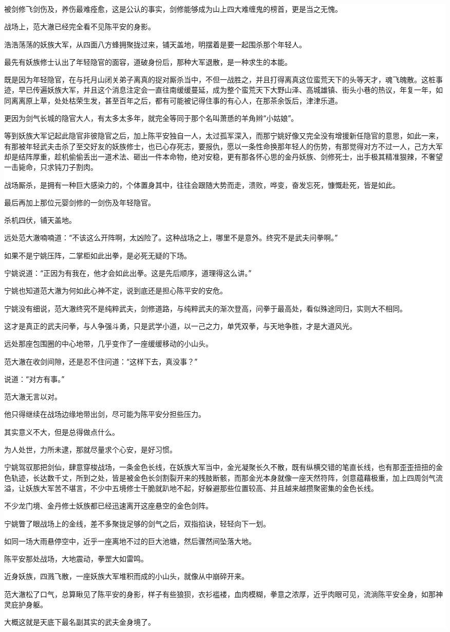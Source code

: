    被剑修飞剑伤及，养伤最难痊愈，这是公认的事实，剑修能够成为山上四大难缠鬼的榜首，更是当之无愧。

   战场上，范大澈已经完全看不见陈平安的身影。

   浩浩荡荡的妖族大军，从四面八方蜂拥聚拢过来，铺天盖地，明摆着是要一起围杀那个年轻人。

   最先有妖族修士认出了年轻隐官的面容，道破身份后，那种大军退散，是一种求生的本能。

   既是因为年轻隐官，在与托月山闭关弟子离真的捉对厮杀当中，不但一战胜之，并且打得离真这位蛮荒天下的头等天才，魂飞魄散。这桩事迹，早已传遍妖族大军，并且这个消息注定会一直往南缓缓蔓延，成为整个蛮荒天下大野山泽、高城雄镇、街头小巷的热议，年复一年，如同离离原上草，处处枯荣生发，甚至百年之后，都有可能被记得住事的有心人，在那茶余饭后，津津乐道。

   更因为剑气长城的隐官大人，有太多太多年，就完全等同于那个名叫萧愻的羊角辫“小姑娘”。

   等到妖族大军记起此隐官非彼隐官之后，加上陈平安独自一人，太过孤军深入，而那宁姚好像又完全没有增援新任隐官的意思，如此一来，有那被年轻武夫击杀了至交好友的妖族修士，也已心存死志，要报仇，愿以一条性命换那年轻人的伤势，有那觉得对方不过一人，己方大军却是结阵厚重，趁机偷偷丢出一道术法、砸出一件本命物，绝对安稳，更有那各怀心思的金丹妖族、剑修死士，出手极其精准狠辣，不奢望一击毙命，只求钝刀子割肉。

   战场厮杀，是拥有一种巨大感染力的，个体置身其中，往往会跟随大势而走，溃败，哗变，奋发忘死，慷慨赴死，皆是如此。

   最后再加上那位元婴剑修的一剑伤及年轻隐官。

   杀机四伏，铺天盖地。

   远处范大澈喃喃道：“不该这么开阵啊，太凶险了。这种战场之上，哪里不是意外。终究不是武夫问拳啊。”

   如果不是宁姚压阵，二掌柜如此出拳，是必死无疑的下场。

   宁姚说道：“正因为有我在，他才会如此出拳。这是先后顺序，道理得这么讲。”

   宁姚也知道范大澈为何如此心神不定，说到底还是担心陈平安的安危。

   宁姚没有细说，范大澈终究不是纯粹武夫，剑修道路，与纯粹武夫的渐次登高，问拳于最高处，看似殊途同归，实则大不相同。

   这才是真正的武夫问拳，与人争强斗勇，只是武学小道，以一己之力，单凭双拳，与天地争胜，才是大道风光。

   远处那座包围圈的中心地带，几乎变作了一座缓缓移动的小山头。

   范大澈在收剑间隙，还是忍不住问道：“这样下去，真没事？”

   说道：“对方有事。”

   范大澈无言以对。

   他只得继续在战场边缘地带出剑，尽可能为陈平安分担些压力。

   其实意义不大，但是总得做点什么。

   为人处世，力所未逮，那就尽量求个心安，是好习惯。

   宁姚驾驭那把剑仙，肆意穿梭战场，一条金色长线，在妖族大军当中，金光凝聚长久不散，既有纵横交错的笔直长线，也有那歪歪扭扭的金色轨迹，长达数千丈，所到之处，皆是被金色长剑割裂开来的残肢断骸，而那金光本身就像一座天然符阵，剑意蕴藉极重，加上四周剑气流溢，让妖族大军苦不堪言，不少中五境修士干脆就趴地不起，好躲避那些位置较高、并且越来越攒聚密集的金色长线。

   不少龙门境、金丹修士妖族都已经迅速离开这座悬空的金色剑阵。

   宁姚瞥了眼战场上的金线，差不多聚拢足够的剑气之后，双指掐诀，轻轻向下一划。

   如同一场大雨悬停空中，近乎一座离地不过的巨大池塘，然后骤然间坠落大地。

   陈平安那处战场，大地震动，拳罡大如雷鸣。

   近身妖族，四溅飞散，一座妖族大军堆积而成的小山头，就像从中崩碎开来。

   范大澈松了口气，总算瞅见了陈平安的身影，样子有些狼狈，衣衫褴褛，血肉模糊，拳意之浓厚，近乎肉眼可见，流淌陈平安全身，如那神灵庇护身躯。

   大概这就是天底下最名副其实的武夫金身境了。
